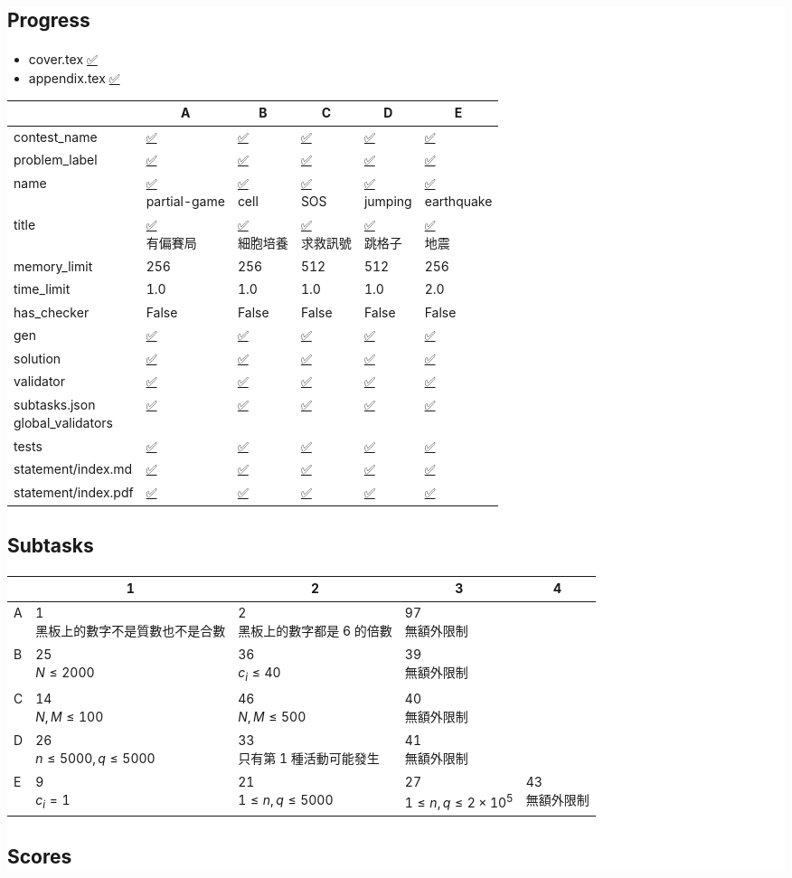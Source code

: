 
## Progress


- cover.tex [:white_check_mark:](cover.tex)
- appendix.tex [:white_check_mark:](appendix.tex)

| | A | B | C | D | E |
| --- | --- | --- | --- | --- | --- |
| contest_name |  [:white_check_mark:](pA/problem.json) | [:white_check_mark:](pB/problem.json) | [:white_check_mark:](pC/problem.json) | [:white_check_mark:](pD/problem.json) | [:white_check_mark:](pE/problem.json) |
| problem_label |  [:white_check_mark:](pA/problem.json) | [:white_check_mark:](pB/problem.json) | [:white_check_mark:](pC/problem.json) | [:white_check_mark:](pD/problem.json) | [:white_check_mark:](pE/problem.json) |
| name |  [:white_check_mark:](pA/problem.json)<br>partial-game | [:white_check_mark:](pB/problem.json)<br>cell | [:white_check_mark:](pC/problem.json)<br>SOS | [:white_check_mark:](pD/problem.json)<br>jumping | [:white_check_mark:](pE/problem.json)<br>earthquake |
| title |  [:white_check_mark:](pA/problem.json)<br>有偏賽局 | [:white_check_mark:](pB/problem.json)<br>細胞培養 | [:white_check_mark:](pC/problem.json)<br>求救訊號 | [:white_check_mark:](pD/problem.json)<br>跳格子 | [:white_check_mark:](pE/problem.json)<br>地震 |
| memory_limit |  256 | 256 | 512 | 512 | 256 |
| time_limit |  1.0 | 1.0 | 1.0 | 1.0 | 2.0 |
| has_checker |  False | False | False | False | False |
| gen | [:white_check_mark:](pA/gen) | [:white_check_mark:](pB/gen) | [:white_check_mark:](pC/gen) | [:white_check_mark:](pD/gen) | [:white_check_mark:](pE/gen) |
| solution | [:white_check_mark:](pA/solution) | [:white_check_mark:](pB/solution) | [:white_check_mark:](pC/solution) | [:white_check_mark:](pD/solution) | [:white_check_mark:](pE/solution) |
| validator | [:white_check_mark:](pA/validator) | [:white_check_mark:](pB/validator) | [:white_check_mark:](pC/validator) | [:white_check_mark:](pD/validator) | [:white_check_mark:](pE/validator) |
| subtasks.json<br>global_validators |  [:white_check_mark:](pA/subtasks.json) | [:white_check_mark:](pB/subtasks.json) | [:white_check_mark:](pC/subtasks.json) | [:white_check_mark:](pD/subtasks.json) | [:white_check_mark:](pE/subtasks.json) |
| tests | [:white_check_mark:](pA/tests) | [:white_check_mark:](pB/tests) | [:white_check_mark:](pC/tests) | [:white_check_mark:](pD/tests) | [:white_check_mark:](pE/tests) |
| statement/index.md | [:white_check_mark:](pA/statement/index.md) | [:white_check_mark:](pB/statement/index.md) | [:white_check_mark:](pC/statement/index.md) | [:white_check_mark:](pD/statement/index.md) | [:white_check_mark:](pE/statement/index.md) |
| statement/index.pdf | [:white_check_mark:](pA/statement/index.pdf) | [:white_check_mark:](pB/statement/index.pdf) | [:white_check_mark:](pC/statement/index.pdf) | [:white_check_mark:](pD/statement/index.pdf) | [:white_check_mark:](pE/statement/index.pdf) |



## Subtasks


| | 1 | 2 | 3 | 4 |
| --- | --- | --- | --- | --- |
| A | 1<br>黑板上的數字不是質數也不是合數 | 2<br>黑板上的數字都是 6 的倍數 | 97<br>無額外限制 |
| B | 25<br>$N \leq 2000$ | 36<br>$c_i \leq 40$ | 39<br>無額外限制 |
| C | 14<br>$N, M \leq 100$ | 46<br>$N, M \leq 500$ | 40<br>無額外限制 |
| D | 26<br>$n \leq 5000,q \leq 5000$ | 33<br>只有第 1 種活動可能發生 | 41<br>無額外限制 |
| E | 9<br>$c_i = 1$ | 21<br>$1 \leq n, q \leq 5000$ | 27<br>$1 \leq n, q \leq 2 \times 10^5$ | 43<br>無額外限制 |



## Scores
